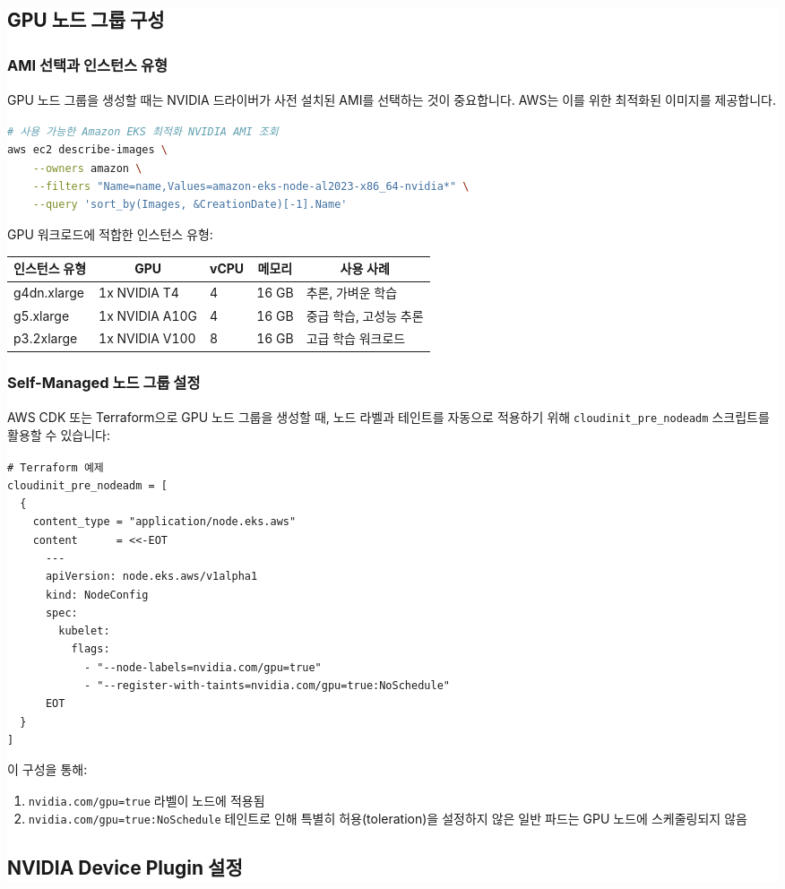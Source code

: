 ## GPU 노드 그룹 구성

### AMI 선택과 인스턴스 유형

GPU 노드 그룹을 생성할 때는 NVIDIA 드라이버가 사전 설치된 AMI를 선택하는 것이 중요합니다. AWS는 이를 위한 최적화된 이미지를 제공합니다.

```bash
# 사용 가능한 Amazon EKS 최적화 NVIDIA AMI 조회
aws ec2 describe-images \
    --owners amazon \
    --filters "Name=name,Values=amazon-eks-node-al2023-x86_64-nvidia*" \
    --query 'sort_by(Images, &CreationDate)[-1].Name'
```

GPU 워크로드에 적합한 인스턴스 유형:

| 인스턴스 유형 | GPU | vCPU | 메모리 | 사용 사례 |
|--------------|-----|------|-------|---------|
| g4dn.xlarge  | 1x NVIDIA T4 | 4 | 16 GB | 추론, 가벼운 학습 |
| g5.xlarge    | 1x NVIDIA A10G | 4 | 16 GB | 중급 학습, 고성능 추론 |
| p3.2xlarge   | 1x NVIDIA V100 | 8 | 16 GB | 고급 학습 워크로드 |

### Self-Managed 노드 그룹 설정

AWS CDK 또는 Terraform으로 GPU 노드 그룹을 생성할 때, 노드 라벨과 테인트를 자동으로 적용하기 위해 `cloudinit_pre_nodeadm` 스크립트를 활용할 수 있습니다:

```hcl
# Terraform 예제
cloudinit_pre_nodeadm = [
  {
    content_type = "application/node.eks.aws"
    content      = <<-EOT
      ---
      apiVersion: node.eks.aws/v1alpha1
      kind: NodeConfig
      spec:
        kubelet:
          flags:
            - "--node-labels=nvidia.com/gpu=true"
            - "--register-with-taints=nvidia.com/gpu=true:NoSchedule"
      EOT
  }
]
```

이 구성을 통해:
1. `nvidia.com/gpu=true` 라벨이 노드에 적용됨
2. `nvidia.com/gpu=true:NoSchedule` 테인트로 인해 특별히 허용(toleration)을 설정하지 않은 일반 파드는 GPU 노드에 스케줄링되지 않음

## NVIDIA Device Plugin 설정
